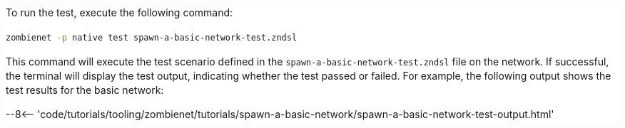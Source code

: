 To run the test, execute the following command:

```bash
zombienet -p native test spawn-a-basic-network-test.zndsl
```

This command will execute the test scenario defined in the `spawn-a-basic-network-test.zndsl` file on the network. If successful, the terminal will display the test output, indicating whether the test passed or failed. For example, the following output shows the test results for the basic network:

--8<-- 'code/tutorials/tooling/zombienet/tutorials/spawn-a-basic-network/spawn-a-basic-network-test-output.html'